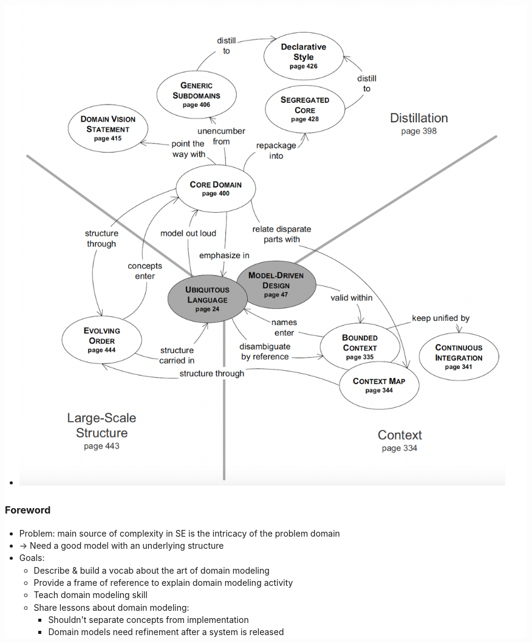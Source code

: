 - <img src="./resources/strategic-design.png" width="800">

### Foreword
- Problem: main source of complexity in SE is the intricacy of the problem domain
- -> Need a good model with an underlying structure
- Goals:
  - Describe & build a vocab about the art of domain modeling
  - Provide a frame of reference to explain domain modeling activity
  - Teach domain modeling skill
  - Share lessons about domain modeling:
    - Shouldn't separate concepts from implementation
    - Domain models need refinement after a system is released
